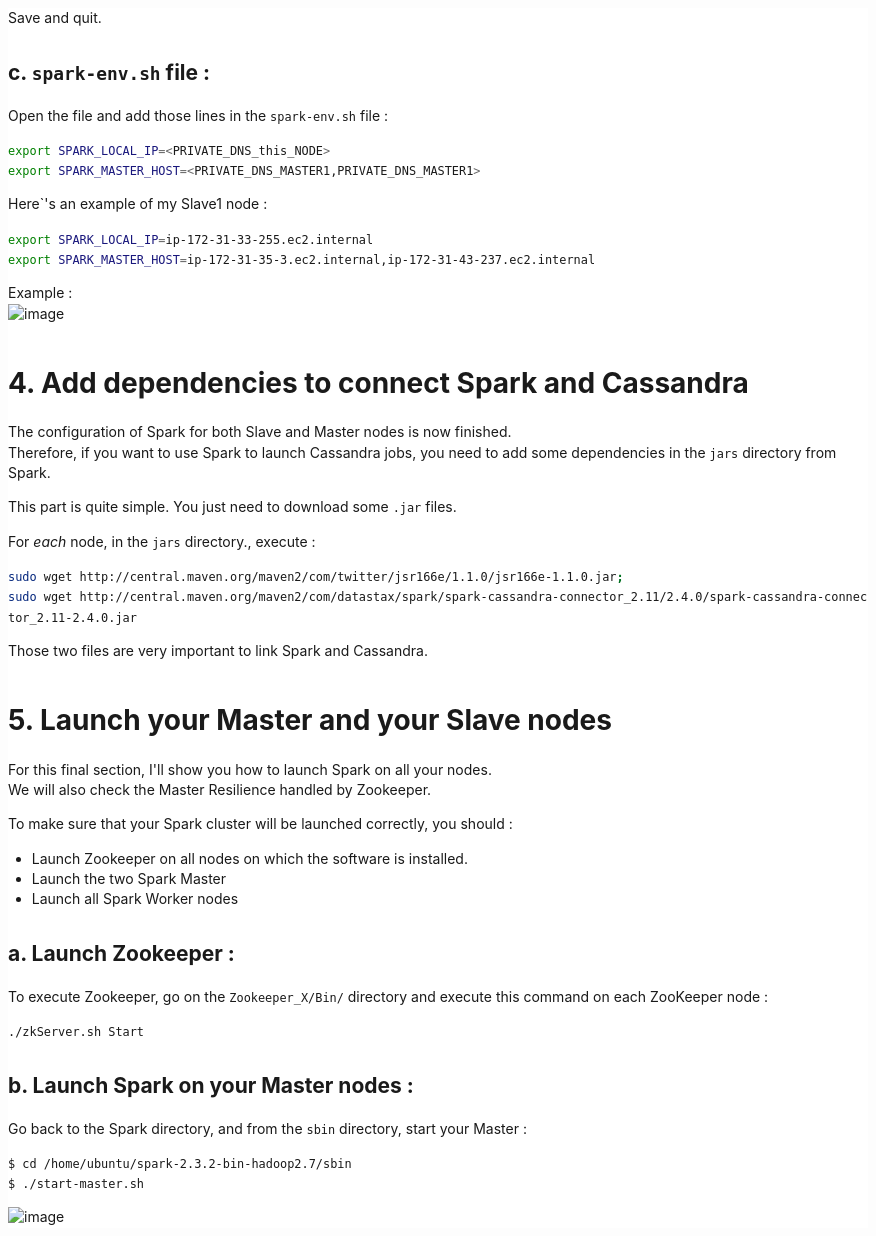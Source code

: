 Save and quit.

## c. `spark-env.sh` file :

Open the file and add those lines in the `spark-env.sh` file : 
```bash
export SPARK_LOCAL_IP=<PRIVATE_DNS_this_NODE>
export SPARK_MASTER_HOST=<PRIVATE_DNS_MASTER1,PRIVATE_DNS_MASTER1>
```

Here`'s an example of my Slave1 node : 
```bash
export SPARK_LOCAL_IP=ip-172-31-33-255.ec2.internal
export SPARK_MASTER_HOST=ip-172-31-35-3.ec2.internal,ip-172-31-43-237.ec2.internal
```

Example :  
![image](https://maelfabien.github.io/myblog/images/Spark_env2.png)


# 4. Add dependencies to connect Spark and Cassandra

The configuration of Spark for both Slave and Master nodes is now finished.   
Therefore, if you want to use Spark to launch Cassandra jobs, you need to add some dependencies in the `jars` directory from Spark.  

This part is quite simple. You just need to download some `.jar` files.  

For *each* node, in the `jars` directory., execute :
```bash
sudo wget http://central.maven.org/maven2/com/twitter/jsr166e/1.1.0/jsr166e-1.1.0.jar;
sudo wget http://central.maven.org/maven2/com/datastax/spark/spark-cassandra-connector_2.11/2.4.0/spark-cassandra-connector_2.11-2.4.0.jar
```

Those two files are very important to link Spark and Cassandra. 

# 5. Launch your Master and your Slave nodes

For this final section, I'll show you how to launch Spark on all your nodes.  
We will also check the Master Resilience handled by Zookeeper.  

To make sure that your Spark cluster will be launched correctly, you should :   
* Launch Zookeeper on all nodes on which the software is installed. 
* Launch the two Spark Master 
* Launch all Spark Worker nodes 

## a. Launch Zookeeper :

To execute Zookeeper, go on the `Zookeeper_X/Bin/` directory and execute this command on each ZooKeeper node : 

```./zkServer.sh Start ```

## b. Launch Spark on your Master nodes : 

Go back to the Spark directory, and from the  `sbin` directory, start your Master : 

```bash 
$ cd /home/ubuntu/spark-2.3.2-bin-hadoop2.7/sbin
$ ./start-master.sh
```
![image](https://maelfabien.github.io/myblog/images/Spark_master_launch.png)
